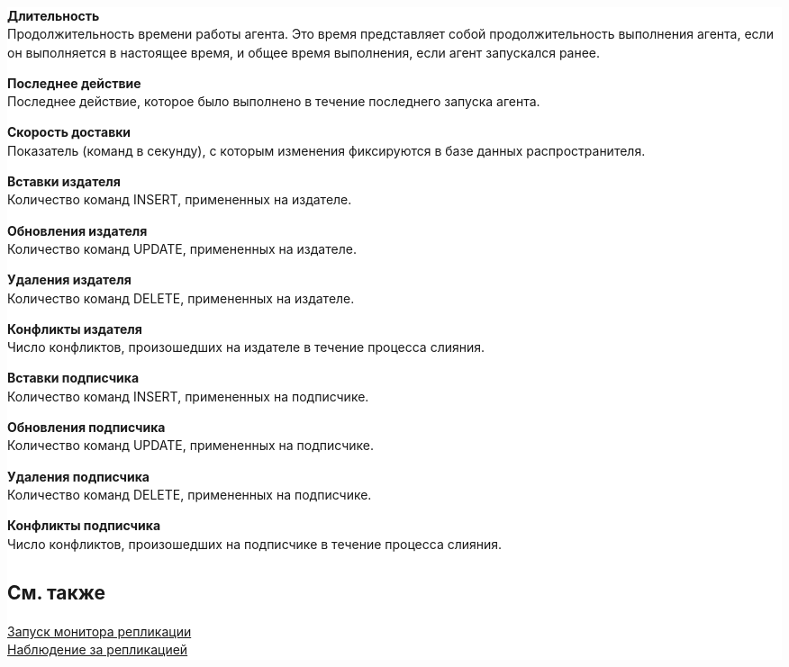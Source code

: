  **Длительность**  
 Продолжительность времени работы агента. Это время представляет собой продолжительность выполнения агента, если он выполняется в настоящее время, и общее время выполнения, если агент запускался ранее.  
  
 **Последнее действие**  
 Последнее действие, которое было выполнено в течение последнего запуска агента.  
  
 **Скорость доставки**  
 Показатель (команд в секунду), с которым изменения фиксируются в базе данных распространителя.  
  
 **Вставки издателя**  
 Количество команд INSERT, примененных на издателе.  
  
 **Обновления издателя**  
 Количество команд UPDATE, примененных на издателе.  
  
 **Удаления издателя**  
 Количество команд DELETE, примененных на издателе.  
  
 **Конфликты издателя**  
 Число конфликтов, произошедших на издателе в течение процесса слияния.  
  
 **Вставки подписчика**  
 Количество команд INSERT, примененных на подписчике.  
  
 **Обновления подписчика**  
 Количество команд UPDATE, примененных на подписчике.  
  
 **Удаления подписчика**  
 Количество команд DELETE, примененных на подписчике.  
  
 **Конфликты подписчика**  
 Число конфликтов, произошедших на подписчике в течение процесса слияния.  
  
 
## <a name="see-also"></a>См. также  
 [Запуск монитора репликации](monitor/start-the-replication-monitor.md)   
 [Наблюдение за репликацией](monitoring-replication.md)  
  
  

